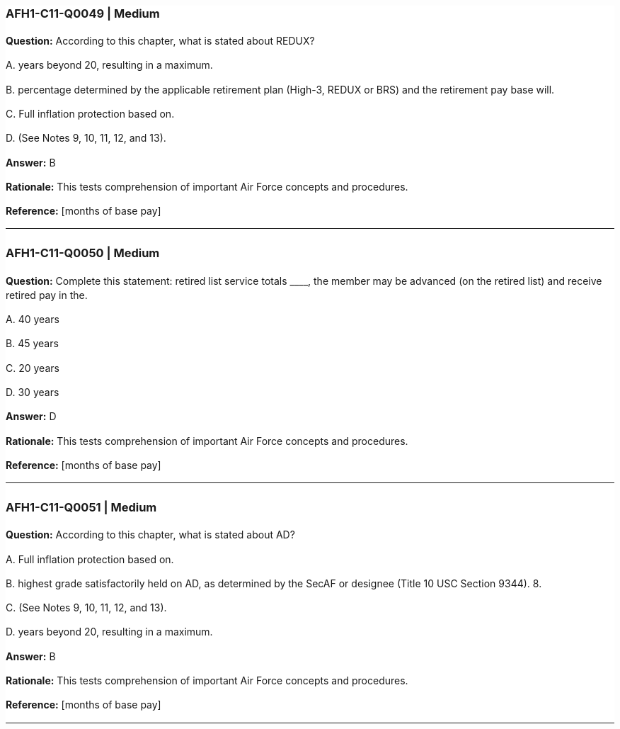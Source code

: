 ### AFH1-C11-Q0049 | Medium

**Question:** According to this chapter, what is stated about REDUX?

A. years beyond 20, resulting in a maximum.

B. percentage determined by the applicable retirement plan (High-3, REDUX or BRS) and the retirement pay base will.

C. Full inflation protection based on.

D. (See Notes 9, 10, 11, 12, and 13).

**Answer:** B

**Rationale:** This tests comprehension of important Air Force concepts and procedures.

**Reference:** [months of base pay]

---

### AFH1-C11-Q0050 | Medium

**Question:** Complete this statement: retired list service totals ____, the member may be advanced (on the retired list) and receive retired pay in the.

A. 40 years

B. 45 years

C. 20 years

D. 30 years

**Answer:** D

**Rationale:** This tests comprehension of important Air Force concepts and procedures.

**Reference:** [months of base pay]

---

### AFH1-C11-Q0051 | Medium

**Question:** According to this chapter, what is stated about AD?

A. Full inflation protection based on.

B. highest grade satisfactorily held on AD, as determined by the SecAF or designee (Title 10 USC Section 9344). 8.

C. (See Notes 9, 10, 11, 12, and 13).

D. years beyond 20, resulting in a maximum.

**Answer:** B

**Rationale:** This tests comprehension of important Air Force concepts and procedures.

**Reference:** [months of base pay]

---

